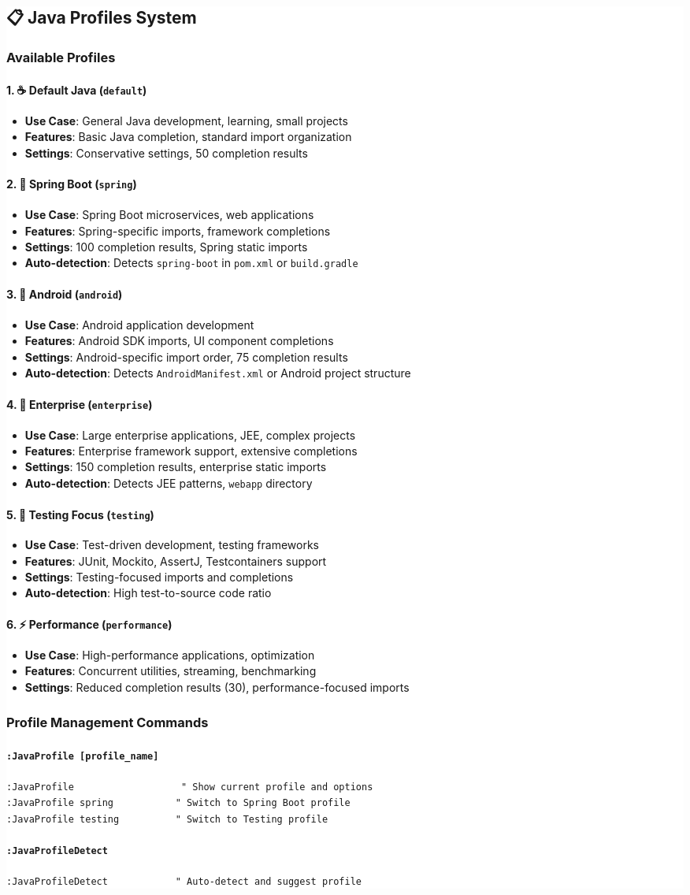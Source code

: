 ## 📋 Java Profiles System

### Available Profiles

#### 1. ☕ **Default Java** (`default`)
- **Use Case**: General Java development, learning, small projects
- **Features**: Basic Java completion, standard import organization
- **Settings**: Conservative settings, 50 completion results

#### 2. 🍃 **Spring Boot** (`spring`)
- **Use Case**: Spring Boot microservices, web applications
- **Features**: Spring-specific imports, framework completions
- **Settings**: 100 completion results, Spring static imports
- **Auto-detection**: Detects `spring-boot` in `pom.xml` or `build.gradle`

#### 3. 🤖 **Android** (`android`)
- **Use Case**: Android application development
- **Features**: Android SDK imports, UI component completions
- **Settings**: Android-specific import order, 75 completion results
- **Auto-detection**: Detects `AndroidManifest.xml` or Android project structure

#### 4. 🏢 **Enterprise** (`enterprise`)
- **Use Case**: Large enterprise applications, JEE, complex projects
- **Features**: Enterprise framework support, extensive completions
- **Settings**: 150 completion results, enterprise static imports
- **Auto-detection**: Detects JEE patterns, `webapp` directory

#### 5. 🧪 **Testing Focus** (`testing`)
- **Use Case**: Test-driven development, testing frameworks
- **Features**: JUnit, Mockito, AssertJ, Testcontainers support
- **Settings**: Testing-focused imports and completions
- **Auto-detection**: High test-to-source code ratio

#### 6. ⚡ **Performance** (`performance`)
- **Use Case**: High-performance applications, optimization
- **Features**: Concurrent utilities, streaming, benchmarking
- **Settings**: Reduced completion results (30), performance-focused imports

### Profile Management Commands

#### `:JavaProfile [profile_name]`
```vim
:JavaProfile                   " Show current profile and options
:JavaProfile spring           " Switch to Spring Boot profile
:JavaProfile testing          " Switch to Testing profile
```

#### `:JavaProfileDetect`
```vim
:JavaProfileDetect            " Auto-detect and suggest profile
```
